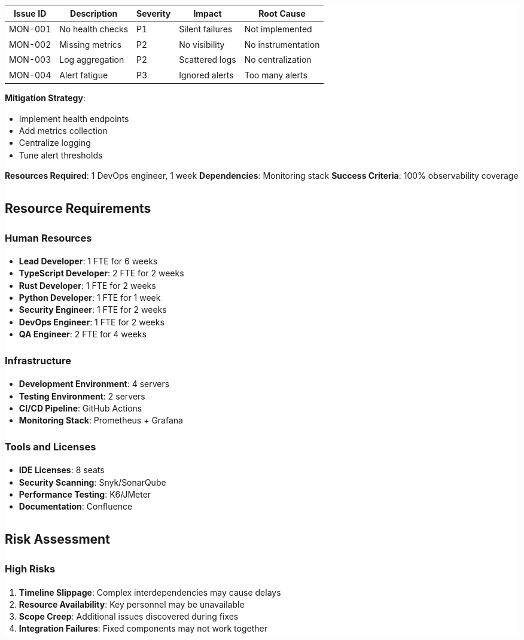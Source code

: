 | Issue ID | Description | Severity | Impact | Root Cause |
|----------|-------------|----------|---------|------------|
| MON-001 | No health checks | P1 | Silent failures | Not implemented |
| MON-002 | Missing metrics | P2 | No visibility | No instrumentation |
| MON-003 | Log aggregation | P2 | Scattered logs | No centralization |
| MON-004 | Alert fatigue | P3 | Ignored alerts | Too many alerts |

**Mitigation Strategy**:
- Implement health endpoints
- Add metrics collection
- Centralize logging
- Tune alert thresholds

**Resources Required**: 1 DevOps engineer, 1 week
**Dependencies**: Monitoring stack
**Success Criteria**: 100% observability coverage

## Resource Requirements

### Human Resources
- **Lead Developer**: 1 FTE for 6 weeks
- **TypeScript Developer**: 2 FTE for 2 weeks
- **Rust Developer**: 1 FTE for 2 weeks
- **Python Developer**: 1 FTE for 1 week
- **Security Engineer**: 1 FTE for 2 weeks
- **DevOps Engineer**: 1 FTE for 2 weeks
- **QA Engineer**: 2 FTE for 4 weeks

### Infrastructure
- **Development Environment**: 4 servers
- **Testing Environment**: 2 servers
- **CI/CD Pipeline**: GitHub Actions
- **Monitoring Stack**: Prometheus + Grafana

### Tools and Licenses
- **IDE Licenses**: 8 seats
- **Security Scanning**: Snyk/SonarQube
- **Performance Testing**: K6/JMeter
- **Documentation**: Confluence

## Risk Assessment

### High Risks
1. **Timeline Slippage**: Complex interdependencies may cause delays
2. **Resource Availability**: Key personnel may be unavailable
3. **Scope Creep**: Additional issues discovered during fixes
4. **Integration Failures**: Fixed components may not work together
